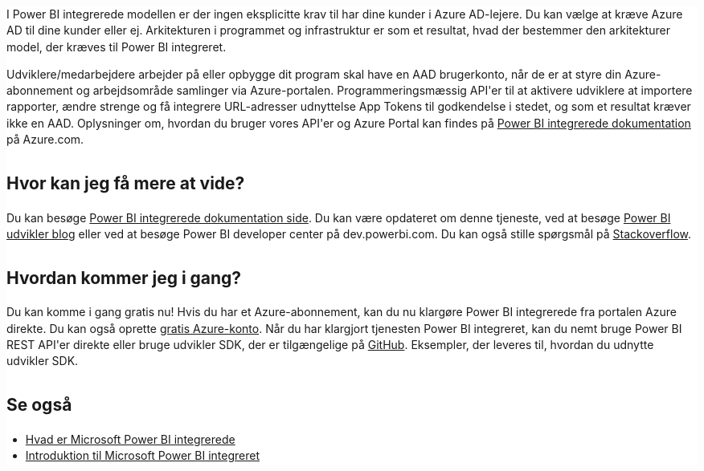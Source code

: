 I Power BI integrerede modellen er der ingen eksplicitte krav til har dine kunder i Azure AD-lejere. Du kan vælge at kræve Azure AD til dine kunder eller ej. Arkitekturen i programmet og infrastruktur er som et resultat, hvad der bestemmer den arkitekturer model, der kræves til Power BI integreret.

Udviklere/medarbejdere arbejder på eller opbygge dit program skal have en AAD brugerkonto, når de er at styre din Azure-abonnement og arbejdsområde samlinger via Azure-portalen. Programmeringsmæssig API'er til at aktivere udviklere at importere rapporter, ændre strenge og få integrere URL-adresser udnyttelse App Tokens til godkendelse i stedet, og som et resultat kræver ikke en AAD. Oplysninger om, hvordan du bruger vores API'er og Azure Portal kan findes på [Power BI integrerede dokumentation]( https://azure.microsoft.com/documentation/services/power-bi-embedded/) på Azure.com.

## <a name="where-can-i-learn-more"></a>Hvor kan jeg få mere at vide?

Du kan besøge [Power BI integrerede dokumentation side](http://go.microsoft.com/fwlink/?LinkId=760526). Du kan være opdateret om denne tjeneste, ved at besøge [Power BI udvikler blog](http://blogs.msdn.com/powerbidev) eller ved at besøge Power BI developer center på dev.powerbi.com. Du kan også stille spørgsmål på [Stackoverflow](http://stackoverflow.com/questions/tagged/powerbi).

## <a name="how-do-i-get-started"></a>Hvordan kommer jeg i gang?

Du kan komme i gang gratis nu! Hvis du har et Azure-abonnement, kan du nu klargøre Power BI integrerede fra portalen Azure direkte.  Du kan også oprette [gratis Azure-konto](https://azure.microsoft.com/free/). Når du har klargjort tjenesten Power BI integreret, kan du nemt bruge Power BI REST API'er direkte eller bruge udvikler SDK, der er tilgængelige på [GitHub](http://go.microsoft.com/fwlink/?LinkID=746472). Eksempler, der leveres til, hvordan du udnytte udvikler SDK.

## <a name="see-also"></a>Se også

- [Hvad er Microsoft Power BI integrerede](power-bi-embedded-what-is-power-bi-embedded.md)
- [Introduktion til Microsoft Power BI integreret](power-bi-embedded-get-started.md)
